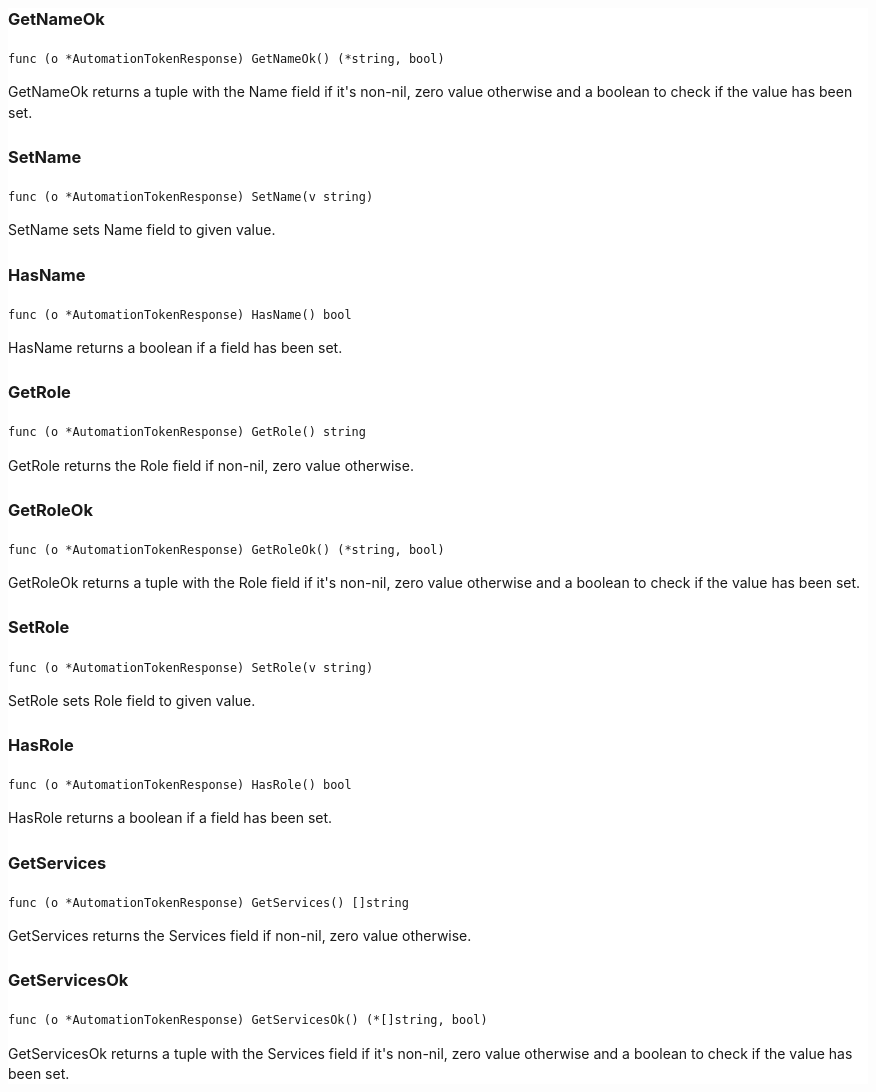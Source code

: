 ### GetNameOk

`func (o *AutomationTokenResponse) GetNameOk() (*string, bool)`

GetNameOk returns a tuple with the Name field if it's non-nil, zero value otherwise
and a boolean to check if the value has been set.

### SetName

`func (o *AutomationTokenResponse) SetName(v string)`

SetName sets Name field to given value.

### HasName

`func (o *AutomationTokenResponse) HasName() bool`

HasName returns a boolean if a field has been set.

### GetRole

`func (o *AutomationTokenResponse) GetRole() string`

GetRole returns the Role field if non-nil, zero value otherwise.

### GetRoleOk

`func (o *AutomationTokenResponse) GetRoleOk() (*string, bool)`

GetRoleOk returns a tuple with the Role field if it's non-nil, zero value otherwise
and a boolean to check if the value has been set.

### SetRole

`func (o *AutomationTokenResponse) SetRole(v string)`

SetRole sets Role field to given value.

### HasRole

`func (o *AutomationTokenResponse) HasRole() bool`

HasRole returns a boolean if a field has been set.

### GetServices

`func (o *AutomationTokenResponse) GetServices() []string`

GetServices returns the Services field if non-nil, zero value otherwise.

### GetServicesOk

`func (o *AutomationTokenResponse) GetServicesOk() (*[]string, bool)`

GetServicesOk returns a tuple with the Services field if it's non-nil, zero value otherwise
and a boolean to check if the value has been set.
